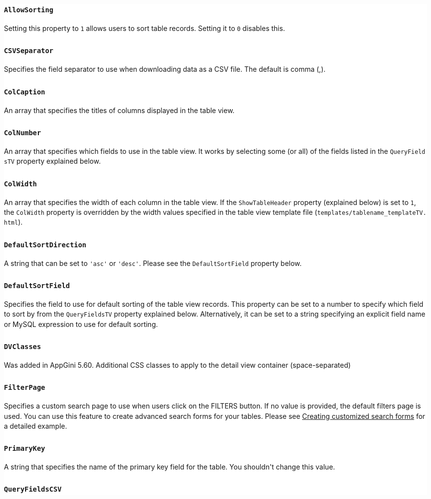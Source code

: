 ### `AllowSorting`

Setting this property to `1` allows users to sort table records. Setting it to `0` disables this.

### `CSVSeparator`

Specifies the field separator to use when downloading data as a CSV file. The default is comma (,).

### `ColCaption`

An array that specifies the titles of columns displayed in the table view.

### `ColNumber`

An array that specifies which fields to use in the table view. It works by selecting some (or all) of the fields listed in the `QueryFieldsTV` property explained below.

### `ColWidth`

An array that specifies the width of each column in the table view. If the `ShowTableHeader` property (explained below) is set to `1`, the `ColWidth` property is overridden by the width values specified in the table view template file (`templates/tablename_templateTV.html`).

### `DefaultSortDirection`

A string that can be set to `'asc'` or `'desc'`. Please see the `DefaultSortField` property below.

### `DefaultSortField`

Specifies the field to use for default sorting of the table view records. This property can be set to a number to specify which field to sort by from the `QueryFieldsTV` property explained below. Alternatively, it can be set to a string specifying an explicit field name or MySQL expression to use for default sorting.

### `DVClasses`

Was added in AppGini 5.60. Additional CSS classes to apply to the detail view container (space-separated)

### `FilterPage`

Specifies a custom search page to use when users click on the FILTERS button. If no value is provided, the default filters page is used. You can use this feature to create advanced search forms for your tables. Please see [Creating customized search forms](/appgini/tips-and-tutorials/customized-search-forms) for a detailed example.

### `PrimaryKey`

A string that specifies the name of the primary key field for the table. You shouldn't change this value.

### `QueryFieldsCSV`
